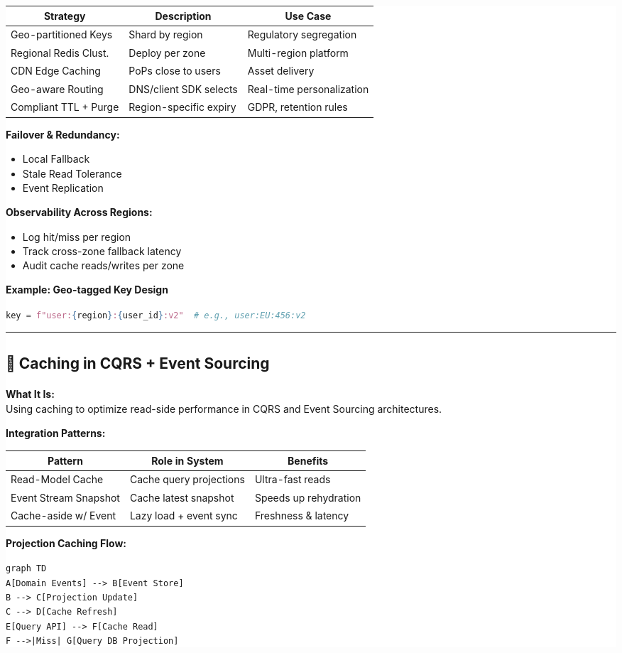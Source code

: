 | Strategy             | Description                | Use Case                |
|----------------------|---------------------------|-------------------------|
| Geo-partitioned Keys | Shard by region           | Regulatory segregation  |
| Regional Redis Clust.| Deploy per zone           | Multi-region platform   |
| CDN Edge Caching     | PoPs close to users       | Asset delivery          |
| Geo-aware Routing    | DNS/client SDK selects    | Real-time personalization|
| Compliant TTL + Purge| Region-specific expiry    | GDPR, retention rules   |

**Failover & Redundancy:**

- Local Fallback
- Stale Read Tolerance
- Event Replication

**Observability Across Regions:**

- Log hit/miss per region
- Track cross-zone fallback latency
- Audit cache reads/writes per zone

**Example: Geo-tagged Key Design**

```python
key = f"user:{region}:{user_id}:v2"  # e.g., user:EU:456:v2
```

---

## 🔄 Caching in CQRS + Event Sourcing

**What It Is:**  
Using caching to optimize read-side performance in CQRS and Event Sourcing architectures.

**Integration Patterns:**

| Pattern                | Role in System         | Benefits                |
|------------------------|-----------------------|-------------------------|
| Read-Model Cache       | Cache query projections| Ultra-fast reads        |
| Event Stream Snapshot  | Cache latest snapshot | Speeds up rehydration   |
| Cache-aside w/ Event   | Lazy load + event sync| Freshness & latency     |

**Projection Caching Flow:**

```mermaid
graph TD
A[Domain Events] --> B[Event Store]
B --> C[Projection Update]
C --> D[Cache Refresh]
E[Query API] --> F[Cache Read]
F -->|Miss| G[Query DB Projection]
```
